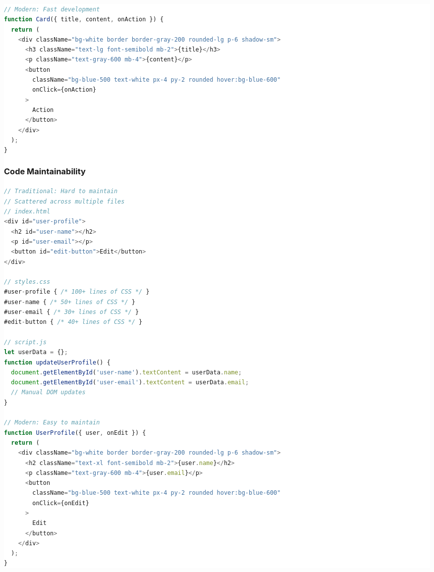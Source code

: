 ```javascript
// Modern: Fast development
function Card({ title, content, onAction }) {
  return (
    <div className="bg-white border border-gray-200 rounded-lg p-6 shadow-sm">
      <h3 className="text-lg font-semibold mb-2">{title}</h3>
      <p className="text-gray-600 mb-4">{content}</p>
      <button
        className="bg-blue-500 text-white px-4 py-2 rounded hover:bg-blue-600"
        onClick={onAction}
      >
        Action
      </button>
    </div>
  );
}
```

### Code Maintainability

```javascript
// Traditional: Hard to maintain
// Scattered across multiple files
// index.html
<div id="user-profile">
  <h2 id="user-name"></h2>
  <p id="user-email"></p>
  <button id="edit-button">Edit</button>
</div>

// styles.css
#user-profile { /* 100+ lines of CSS */ }
#user-name { /* 50+ lines of CSS */ }
#user-email { /* 30+ lines of CSS */ }
#edit-button { /* 40+ lines of CSS */ }

// script.js
let userData = {};
function updateUserProfile() {
  document.getElementById('user-name').textContent = userData.name;
  document.getElementById('user-email').textContent = userData.email;
  // Manual DOM updates
}

// Modern: Easy to maintain
function UserProfile({ user, onEdit }) {
  return (
    <div className="bg-white border border-gray-200 rounded-lg p-6 shadow-sm">
      <h2 className="text-xl font-semibold mb-2">{user.name}</h2>
      <p className="text-gray-600 mb-4">{user.email}</p>
      <button
        className="bg-blue-500 text-white px-4 py-2 rounded hover:bg-blue-600"
        onClick={onEdit}
      >
        Edit
      </button>
    </div>
  );
}
```
